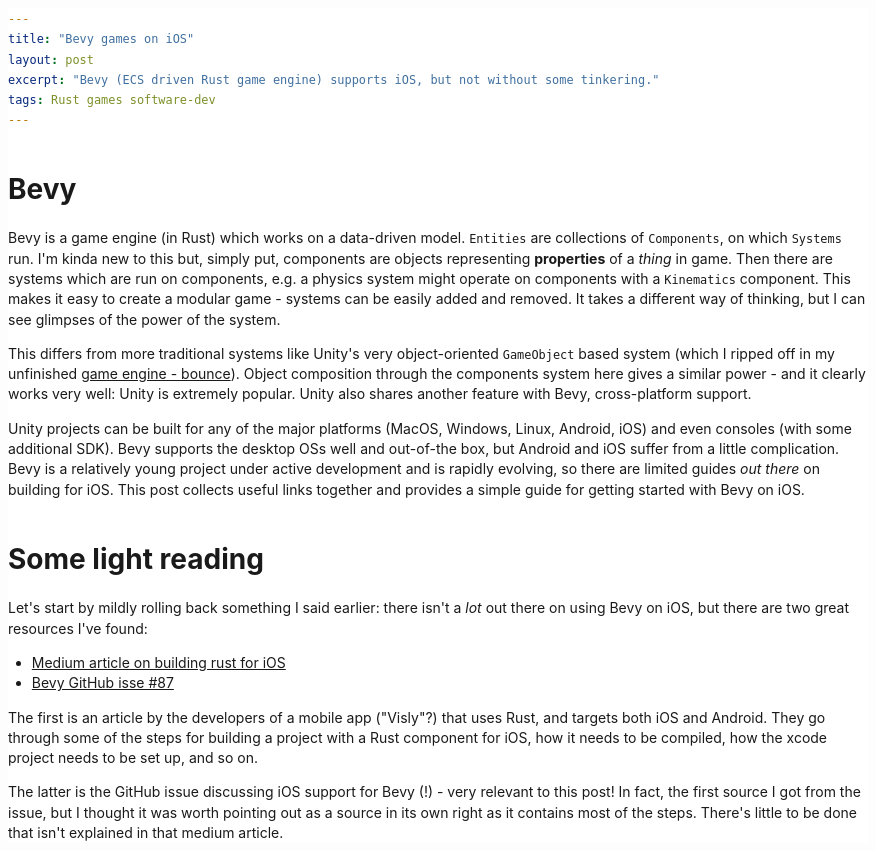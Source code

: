 ```yaml
---
title: "Bevy games on iOS"
layout: post
excerpt: "Bevy (ECS driven Rust game engine) supports iOS, but not without some tinkering."
tags: Rust games software-dev
---
```


# Bevy

Bevy is a game engine (in Rust) which works on a data-driven model. `Entities`
are collections of `Components`, on which `Systems` run. I'm kinda new to this
but, simply put, components are objects representing **properties** of a *thing*
in game. Then there are systems which are run on components, e.g. a physics
system might operate on components with a `Kinematics` component. This makes it
easy to create a modular game - systems can be easily added and removed. It takes
a different way of thinking, but I can see glimpses of the power of the system.

This differs from more traditional systems like Unity's very object-oriented
`GameObject` based system (which I ripped off in my unfinished 
[game engine - bounce](https://github.com/cbosoft/bounce)). Object composition
through the components system here gives a similar power - and it clearly works
very well: Unity is extremely popular. Unity also shares another feature with Bevy,
cross-platform support.

Unity projects can be built for any of the major platforms (MacOS, Windows,
Linux, Android, iOS) and even consoles (with some additional SDK). Bevy supports
the desktop OSs well and out-of-the box, but Android and iOS suffer from a
little complication.  Bevy is a relatively young project under active
development and is rapidly evolving, so there are limited guides *out there* on
building for iOS. This post collects useful links together and provides a simple
guide for getting started with Bevy on iOS.

# Some light reading

Let's start by mildly rolling back something I said earlier: there isn't a *lot*
out there on using Bevy on iOS, but there are two great resources I've found:

 - [Medium article on building rust for iOS](https://medium.com/visly/rust-on-ios-39f799b3c1dd)
 - [Bevy GitHub isse #87](https://github.com/bevyengine/bevy/issues/87)

The first is an article by the developers of a mobile app ("Visly"?) that uses
Rust, and targets both iOS and Android. They go through some of the steps for
building a project with a Rust component for iOS, how it needs to be compiled,
how the xcode project needs to be set up, and so on.

The latter is the GitHub issue discussing iOS support for Bevy (!) - very
relevant to this post! In fact, the first source I got from the issue, but I
thought it was worth pointing out as a source in its own right as it contains
most of the steps. There's little to be done that isn't explained in that medium
article.
